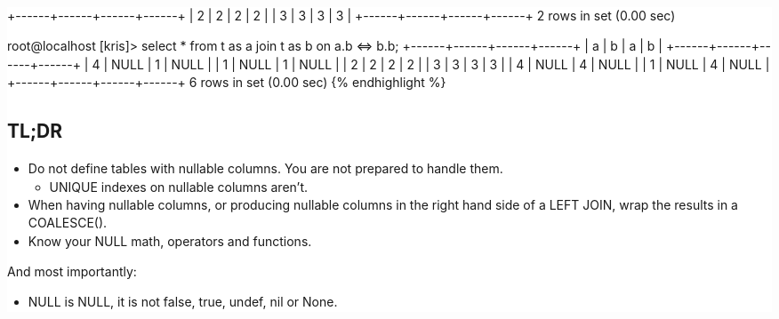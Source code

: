 +------+------+------+------+
|    2 |    2 |    2 |    2 |
|    3 |    3 |    3 |    3 |
+------+------+------+------+
2 rows in set (0.00 sec)

root@localhost [kris]> select * from t as a join t as b on a.b <=> b.b;
+------+------+------+------+
| a    | b    | a    | b    |
+------+------+------+------+
|    4 | NULL |    1 | NULL |
|    1 | NULL |    1 | NULL |
|    2 |    2 |    2 |    2 |
|    3 |    3 |    3 |    3 |
|    4 | NULL |    4 | NULL |
|    1 | NULL |    4 | NULL |
+------+------+------+------+
6 rows in set (0.00 sec)
{% endhighlight %}

## TL;DR

- Do not define tables with nullable columns. You are not prepared to handle them.
  - UNIQUE indexes on nullable columns aren’t.
- When having nullable columns, or producing nullable columns in the right hand side of a LEFT JOIN, wrap the results in a COALESCE().
- Know your NULL math, operators and functions.

And most importantly:

- NULL is NULL, it is not false, true, undef, nil or None.
